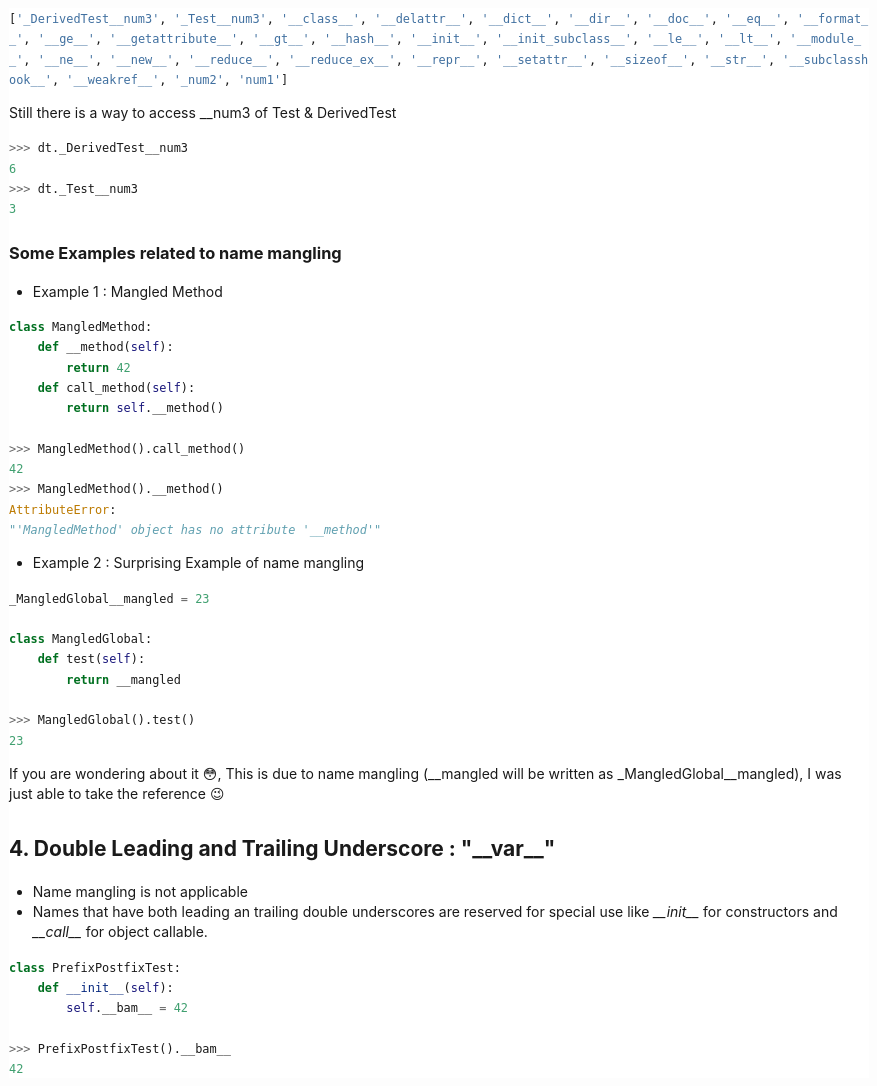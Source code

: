 ```python
['_DerivedTest__num3', '_Test__num3', '__class__', '__delattr__', '__dict__', '__dir__', '__doc__', '__eq__', '__format__', '__ge__', '__getattribute__', '__gt__', '__hash__', '__init__', '__init_subclass__', '__le__', '__lt__', '__module__', '__ne__', '__new__', '__reduce__', '__reduce_ex__', '__repr__', '__setattr__', '__sizeof__', '__str__', '__subclasshook__', '__weakref__', '_num2', 'num1']
```
Still there is a way to access __num3 of Test & DerivedTest
```python
>>> dt._DerivedTest__num3
6
>>> dt._Test__num3
3
```
### Some Examples related to name mangling
* Example 1 : Mangled Method
```python
class MangledMethod:
    def __method(self):
        return 42
    def call_method(self):
        return self.__method()

>>> MangledMethod().call_method()
42
>>> MangledMethod().__method()
AttributeError:
"'MangledMethod' object has no attribute '__method'"
```
* Example 2 : Surprising Example of name mangling
```python
_MangledGlobal__mangled = 23

class MangledGlobal:
    def test(self):
        return __mangled

>>> MangledGlobal().test()
23
```
If you are wondering about it 😳, This is due to name mangling (__mangled will be written as _MangledGlobal__mangled), I was just able to take the reference 😉

## 4.  Double Leading and Trailing Underscore : "\_\_var__"
* Name mangling is not applicable
* Names that have both leading an trailing double underscores are reserved for special use like *\_\_init__* for constructors and *\_\_call__* for object callable.
```python
class PrefixPostfixTest:
    def __init__(self):
        self.__bam__ = 42

>>> PrefixPostfixTest().__bam__
42
```
